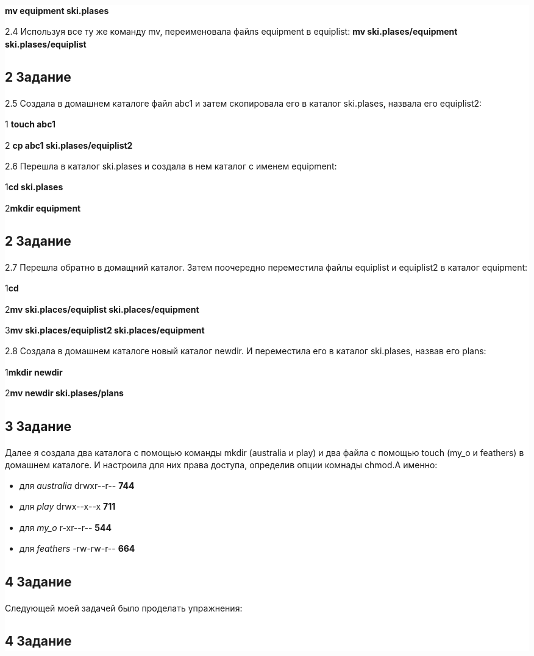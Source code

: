 **mv equipment ski.plases**

2.4 Используя все ту же команду mv, переименовала файлs equipment в equiplist:  **mv ski.plases/equipment ski.plases/equiplist**

## 2 Задание

2.5 Создала в домашнем каталоге файл abc1 и затем скопировала его в каталог ski.plases, назвала его equiplist2:

1 **touch abc1**

2 **cp abc1 ski.plases/equiplist2**

2.6 Перешла в каталог ski.plases и создала в нем каталог с именем equipment:

1**cd ski.plases**

2**mkdir equipment**

## 2 Задание

2.7 Перешла обратно в домащний каталог. Затем поочередно переместила  файлы equiplist и equiplist2 в каталог equipment:

1**cd**

2**mv ski.places/equiplist ski.places/equipment**

3**mv ski.places/equiplist2 ski.places/equipment**

2.8 Создала в домашнем каталоге новый каталог newdir. И переместила его в каталог ski.plases, назвав его plans:

1**mkdir newdir**

2**mv newdir ski.plases/plans**

## 3 Задание

Далее я создала два каталога с помощью команды mkdir (australia и play) и два файла с помощью touch (my_o и feathers) в домашнем каталоге. И настроила для них права доступа, определив опции комнады chmod.А именно:

- для *australia* drwxr--r-- **744**

- для *play* drwx--x--x **711**

- для *my_o* r-xr--r-- **544**

- для *feathers* -rw-rw-r-- **664**

## 4 Задание

Следующей моей задачей было проделать упражнения:

## 4 Задание
